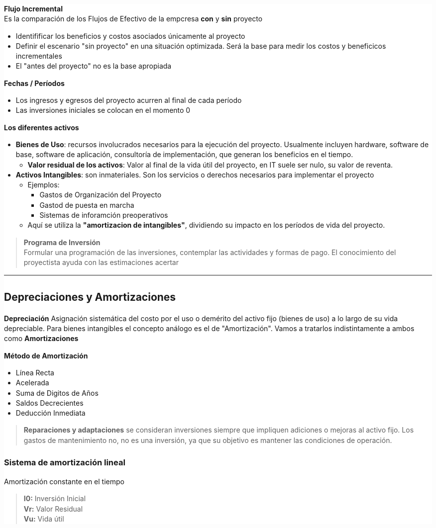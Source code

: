 **Flujo Incremental**  
Es la comparación de los Flujos de Efectivo de la empcresa **con** y **sin** proyecto  
- Identifificar los beneficios y costos asociados únicamente al proyecto
- Definir el escenario "sin proyecto" en una situación optimizada. Será la base para medir los costos y beneficicos incrementales
- El "antes del proyecto" no es la base apropiada

**Fechas / Períodos**  
- Los ingresos y egresos del proyecto acurren al final de cada período
- Las inversiones iniciales se colocan en el momento 0

**Los diferentes activos**
- **Bienes de Uso**: recursos involucrados necesarios para la ejecución del proyecto. Usualmente incluyen hardware, software de base, software de aplicación, consultoría de implementación, que generan los beneficios en el tiempo.
  - **Valor residual de los activos**: Valor al final de la vida útil del proyecto, en IT suele ser nulo, su valor de reventa.
- **Activos Intangibles**: son inmateriales. Son los servicios o derechos necesarios para implementar el proyecto
  - Ejemplos:
    - Gastos de Organización del Proyecto
    - Gastod de puesta en marcha
    - Sistemas de inforamción preoperativos
  - Aquí se utiliza la **"amortizacion de intangibles"**, dividiendo su impacto en los períodos de vida del proyecto.


> **Programa de Inversión**  
> Formular una programación de las inversiones, contemplar las actividades y formas de pago. El conocimiento del proyectista ayuda con las estimaciones acertar

___

## Depreciaciones y Amortizaciones
**Depreciación**
Asignación sistemática del costo por el uso o demérito del activo fijo (bienes de uso) a lo largo de su vida depreciable. Para bienes intangibles el concepto análogo es el de "Amortización". 
Vamos a tratarlos indistintamente a ambos como **Amortizaciones**

**Método de Amortización**
- Línea Recta
- Acelerada
- Suma de Digitos de Años
- Saldos Decrecientes
- Deducción Inmediata

> **Reparaciones y adaptaciones** se consideran inversiones siempre que impliquen adiciones o mejoras al activo fijo. Los gastos de mantenimiento no, no es una inversión, ya que su objetivo es mantener las condiciones de operación.

### **Sistema de amortización lineal**
Amortización constante en el tiempo

> **I0:** Inversión Inicial  
> **Vr:** Valor Residual  
> **Vu:** Vida útil  
